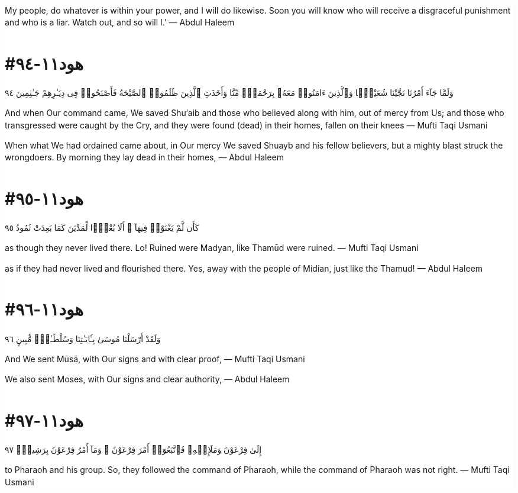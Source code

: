 My people, do whatever is within your power, and I will do likewise. Soon you will know who will receive a disgraceful punishment and who is a liar. Watch out, and so will I.’
— Abdul Haleem



# #هود١١-٩٤
وَلَمَّا جَآءَ أَمْرُنَا نَجَّيْنَا شُعَيْبًۭا وَٱلَّذِينَ ءَامَنُوا۟ مَعَهُۥ بِرَحْمَةٍۢ مِّنَّا وَأَخَذَتِ ٱلَّذِينَ ظَلَمُوا۟ ٱلصَّيْحَةُ فَأَصْبَحُوا۟ فِى دِيَـٰرِهِمْ جَـٰثِمِينَ ٩٤

And when Our command came, We saved Shu‘aib and those who believed along with him, out of mercy from Us; and those who transgressed were caught by the Cry, and they were found (dead) in their homes, fallen on their knees
— Mufti Taqi Usmani


When what We had ordained came about, in Our mercy We saved Shuayb and his fellow believers, but a mighty blast struck the wrongdoers. By morning they lay dead in their homes,
— Abdul Haleem



# #هود١١-٩٥
كَأَن لَّمْ يَغْنَوْا۟ فِيهَآ ۗ أَلَا بُعْدًۭا لِّمَدْيَنَ كَمَا بَعِدَتْ ثَمُودُ ٩٥

as though they never lived there. Lo! Ruined were Madyan, like Thamūd were ruined.
— Mufti Taqi Usmani


as if they had never lived and flourished there. Yes, away with the people of Midian, just like the Thamud!
— Abdul Haleem



# #هود١١-٩٦
وَلَقَدْ أَرْسَلْنَا مُوسَىٰ بِـَٔايَـٰتِنَا وَسُلْطَـٰنٍۢ مُّبِينٍ ٩٦

And We sent Mūsā, with Our signs and with clear proof,
— Mufti Taqi Usmani


We also sent Moses, with Our signs and clear authority,
— Abdul Haleem



# #هود١١-٩٧
إِلَىٰ فِرْعَوْنَ وَمَلَإِي۟هِۦ فَٱتَّبَعُوٓا۟ أَمْرَ فِرْعَوْنَ ۖ وَمَآ أَمْرُ فِرْعَوْنَ بِرَشِيدٍۢ ٩٧

to Pharaoh and his group. So, they followed the command of Pharaoh, while the command of Pharaoh was not right.
— Mufti Taqi Usmani
